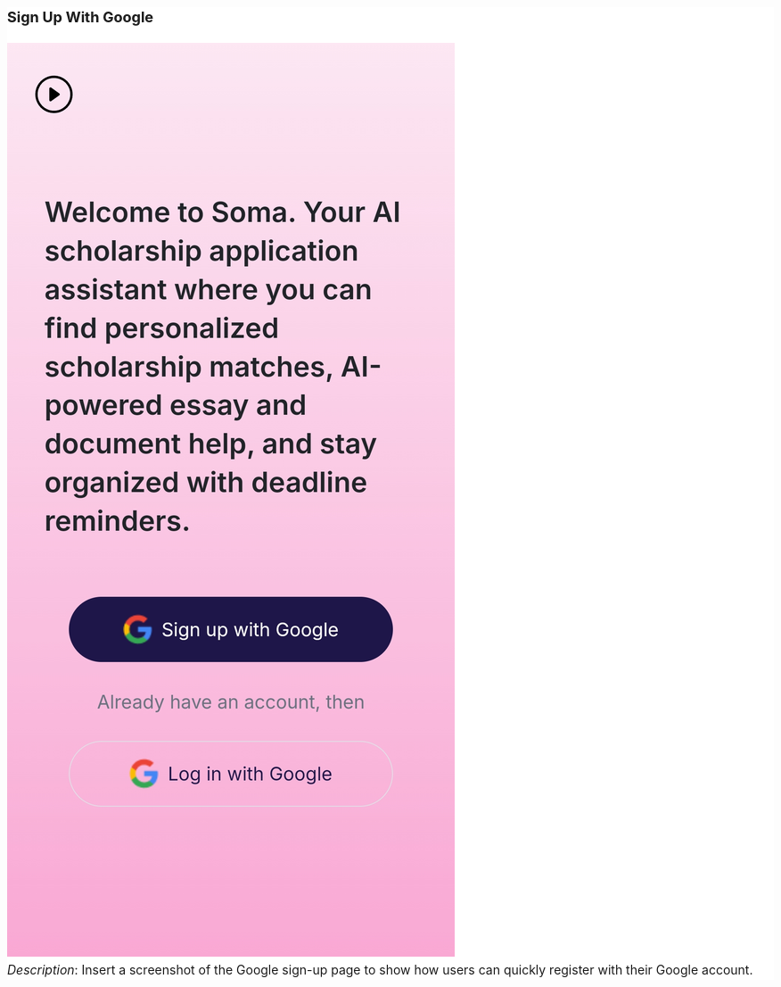 ### Sign Up With Google

![Signup With Google](./assets/welcome.png)  
*Description*: Insert a screenshot of the Google sign-up page to show how users can quickly register with their Google account.

